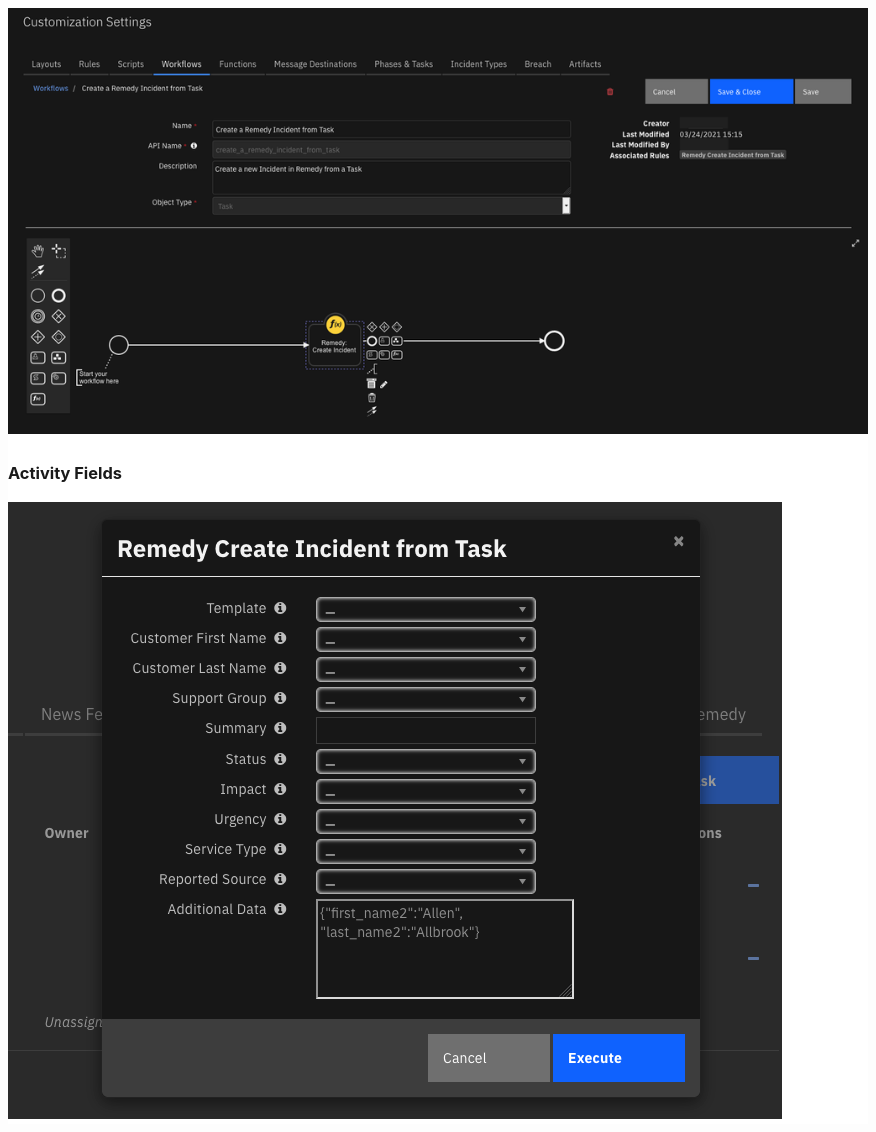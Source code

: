  ![screenshot: fn-remedy-create-incident ](./doc/screenshots/fn-remedy-create-incident.png)

### Activity Fields

 ![screenshot: fn-remedy-create-incident-activity-fields ](./doc/screenshots/fn-remedy-create-incident-activity-fields.png)
